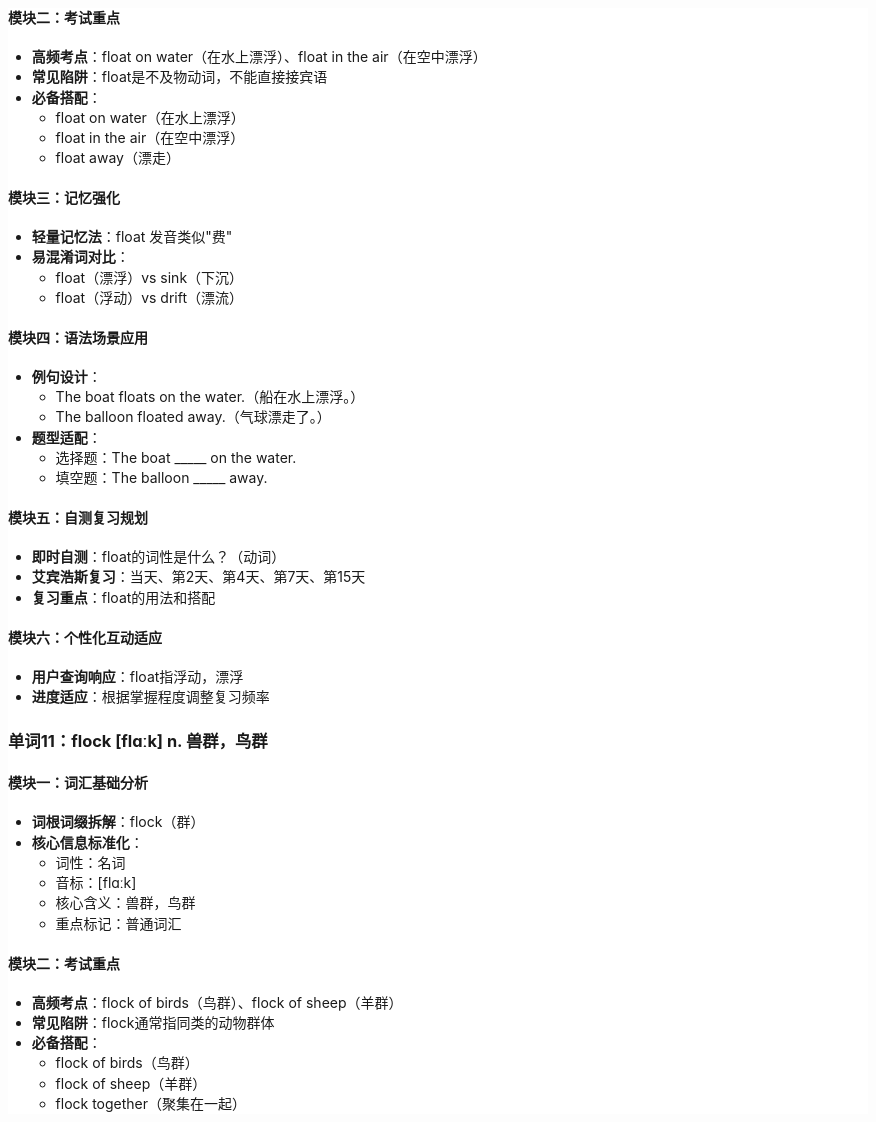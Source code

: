 #### 模块二：考试重点

- **高频考点**：float on water（在水上漂浮）、float in the air（在空中漂浮）
- **常见陷阱**：float是不及物动词，不能直接接宾语
- **必备搭配**：
  - float on water（在水上漂浮）
  - float in the air（在空中漂浮）
  - float away（漂走）

#### 模块三：记忆强化

- **轻量记忆法**：float 发音类似"费"
- **易混淆词对比**：
  - float（漂浮）vs sink（下沉）
  - float（浮动）vs drift（漂流）

#### 模块四：语法场景应用

- **例句设计**：
  - The boat floats on the water.（船在水上漂浮。）
  - The balloon floated away.（气球漂走了。）
- **题型适配**：
  - 选择题：The boat _____ on the water.
  - 填空题：The balloon _____ away.

#### 模块五：自测复习规划

- **即时自测**：float的词性是什么？（动词）
- **艾宾浩斯复习**：当天、第2天、第4天、第7天、第15天
- **复习重点**：float的用法和搭配

#### 模块六：个性化互动适应

- **用户查询响应**：float指浮动，漂浮
- **进度适应**：根据掌握程度调整复习频率

### 单词11：flock [flɑːk] n. 兽群，鸟群

#### 模块一：词汇基础分析

- **词根词缀拆解**：flock（群）
- **核心信息标准化**：
  - 词性：名词
  - 音标：[flɑːk]
  - 核心含义：兽群，鸟群
  - 重点标记：普通词汇

#### 模块二：考试重点

- **高频考点**：flock of birds（鸟群）、flock of sheep（羊群）
- **常见陷阱**：flock通常指同类的动物群体
- **必备搭配**：
  - flock of birds（鸟群）
  - flock of sheep（羊群）
  - flock together（聚集在一起）
